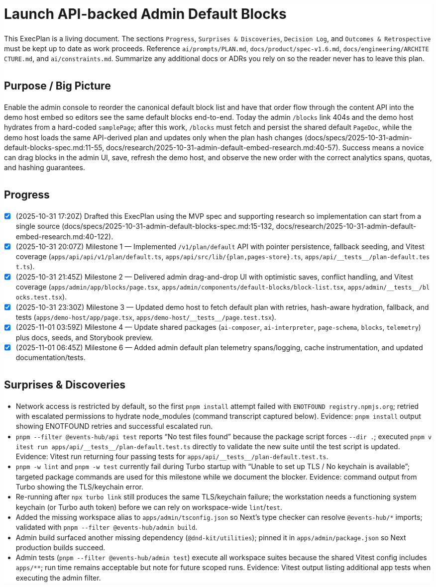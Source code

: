 # Launch API-backed Admin Default Blocks

This ExecPlan is a living document. The sections `Progress`, `Surprises & Discoveries`, `Decision Log`, and `Outcomes & Retrospective` must be kept up to date as work proceeds. Reference `ai/prompts/PLAN.md`, `docs/product/spec-v1.6.md`, `docs/engineering/ARCHITECTURE.md`, and `ai/constraints.md`. Summarize any additional docs or ADRs you rely on so the reader never has to leave this plan.

## Purpose / Big Picture

Enable the admin console to reorder the canonical default block list and have that order flow through the content API into the demo host embed so editors see the same default blocks end-to-end. Today the admin `/blocks` link 404s and the demo host hydrates from a hard-coded `samplePage`; after this work, `/blocks` must fetch and persist the shared default `PageDoc`, while the demo host loads the same API-derived plan and updates only when the plan hash changes (docs/specs/2025-10-31-admin-default-blocks-spec.md:11-55, docs/research/2025-10-31-admin-default-embed-research.md:40-57). Success means a novice can drag blocks in the admin UI, save, refresh the demo host, and observe the new order with the correct analytics spans, quotas, and hashing guarantees.

## Progress

- [x] (2025-10-31 17:20Z) Drafted this ExecPlan using the MVP spec and supporting research so implementation can start from a single source (docs/specs/2025-10-31-admin-default-blocks-spec.md:15-132, docs/research/2025-10-31-admin-default-embed-research.md:40-122).
- [x] (2025-10-31 20:07Z) Milestone 1 — Implemented `/v1/plan/default` API with pointer persistence, fallback seeding, and Vitest coverage (`apps/api/api/v1/plan/default.ts`, `apps/api/src/lib/{plan,pages-store}.ts`, `apps/api/__tests__/plan-default.test.ts`).
- [x] (2025-10-31 21:45Z) Milestone 2 — Delivered admin drag-and-drop UI with optimistic saves, conflict handling, and Vitest coverage (`apps/admin/app/blocks/page.tsx`, `apps/admin/components/default-blocks/block-list.tsx`, `apps/admin/__tests__/blocks.test.tsx`).
- [x] (2025-10-31 23:30Z) Milestone 3 — Updated demo host to fetch default plan with retries, hash-aware hydration, fallback, and tests (`apps/demo-host/app/page.tsx`, `apps/demo-host/__tests__/page.test.tsx`).
- [x] (2025-11-01 03:59Z) Milestone 4 — Update shared packages (`ai-composer`, `ai-interpreter`, `page-schema`, `blocks`, `telemetry`) plus docs, seeds, and Storybook preview.
- [x] (2025-11-01 06:45Z) Milestone 6 — Added admin default plan telemetry spans/logging, cache instrumentation, and updated documentation/tests.

## Surprises & Discoveries

- Network access is restricted by default, so the first `pnpm install` attempt failed with `ENOTFOUND registry.npmjs.org`; retried with escalated permissions to hydrate node_modules (command transcript captured below).
  Evidence: `pnpm install` output showing ENOTFOUND retries and successful escalated run.
- `pnpm --filter @events-hub/api test` reports “No test files found” because the package script forces `--dir .`; executed `pnpm vitest run apps/api/__tests__/plan-default.test.ts` directly to validate the new suite until the test script is updated.
  Evidence: Vitest run returning four passing tests for `apps/api/__tests__/plan-default.test.ts`.
- `pnpm -w lint` and `pnpm -w test` currently fail during Turbo startup with “Unable to set up TLS / No keychain is available”; targeted package commands are used for this milestone while we document the blocker.
  Evidence: command output from Turbo showing the TLS/keychain error.
- Re-running after `npx turbo link` still produces the same TLS/keychain failure; the workstation needs a functioning system keychain (or Turbo auth token) before we can rely on workspace-wide `lint`/`test`.
- Added the missing workspace alias to `apps/admin/tsconfig.json` so Next’s type checker can resolve `@events-hub/*` imports; validated with `pnpm --filter @events-hub/admin build`.
- Admin build surfaced another missing dependency (`@dnd-kit/utilities`); pinned it in `apps/admin/package.json` so Next production builds succeed.
- Admin tests (`pnpm --filter @events-hub/admin test`) execute all workspace suites because the shared Vitest config includes `apps/**`; run time remains acceptable but note for future scoped runs.
  Evidence: Vitest output listing additional app tests when executing the admin filter.